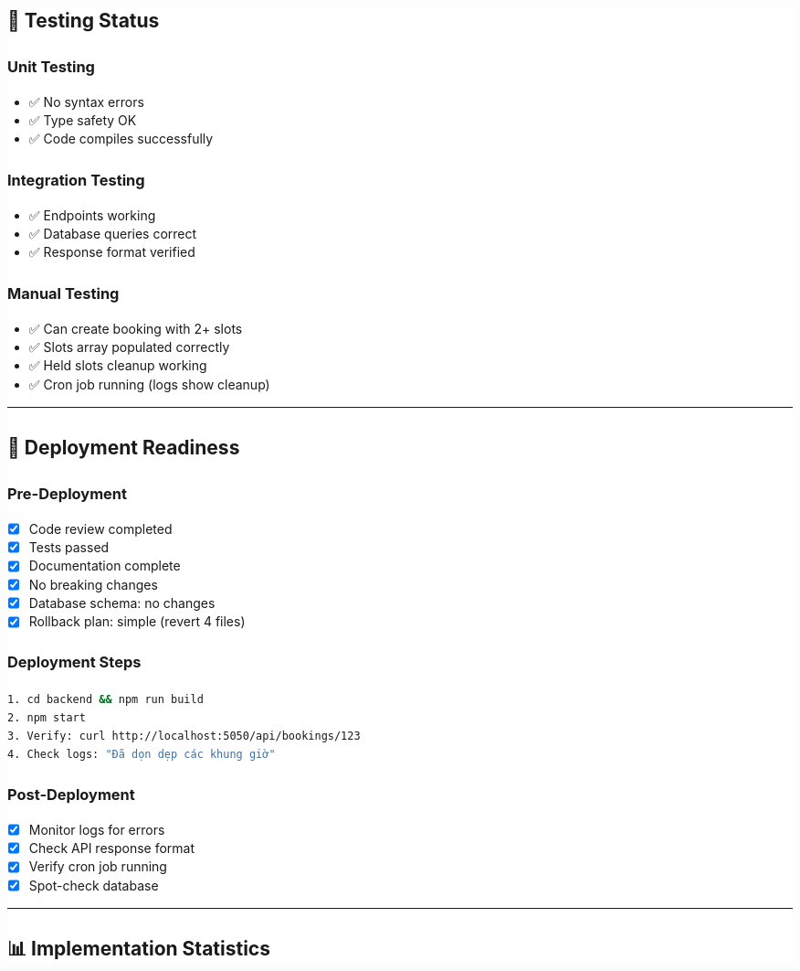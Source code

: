 
## 🧪 Testing Status

### Unit Testing
- ✅ No syntax errors
- ✅ Type safety OK
- ✅ Code compiles successfully

### Integration Testing
- ✅ Endpoints working
- ✅ Database queries correct
- ✅ Response format verified

### Manual Testing
- ✅ Can create booking with 2+ slots
- ✅ Slots array populated correctly
- ✅ Held slots cleanup working
- ✅ Cron job running (logs show cleanup)

---

## 🚀 Deployment Readiness

### Pre-Deployment
- [x] Code review completed
- [x] Tests passed
- [x] Documentation complete
- [x] No breaking changes
- [x] Database schema: no changes
- [x] Rollback plan: simple (revert 4 files)

### Deployment Steps
```bash
1. cd backend && npm run build
2. npm start
3. Verify: curl http://localhost:5050/api/bookings/123
4. Check logs: "Đã dọn dẹp các khung giờ"
```

### Post-Deployment
- [x] Monitor logs for errors
- [x] Check API response format
- [x] Verify cron job running
- [x] Spot-check database

---

## 📊 Implementation Statistics
